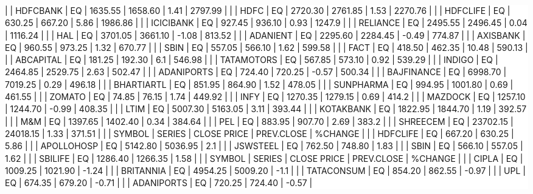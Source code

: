 |  | HDFCBANK | EQ | 1635.55 | 1658.60 | 1.41 | 2797.99 |
|  | HDFC | EQ | 2720.30 | 2761.85 | 1.53 | 2270.76 |
|  | HDFCLIFE | EQ | 630.25 | 667.20 | 5.86 | 1986.86 |
|  | ICICIBANK | EQ | 927.45 | 936.10 | 0.93 | 1247.9 |
|  | RELIANCE | EQ | 2495.55 | 2496.45 | 0.04 | 1116.24 |
|  | HAL | EQ | 3701.05 | 3661.10 | -1.08 | 813.52 |
|  | ADANIENT | EQ | 2295.60 | 2284.45 | -0.49 | 774.87 |
|  | AXISBANK | EQ | 960.55 | 973.25 | 1.32 | 670.77 |
|  | SBIN | EQ | 557.05 | 566.10 | 1.62 | 599.58 |
|  | FACT | EQ | 418.50 | 462.35 | 10.48 | 590.13 |
|  | ABCAPITAL | EQ | 181.25 | 192.30 | 6.1 | 546.98 |
|  | TATAMOTORS | EQ | 567.85 | 573.10 | 0.92 | 539.29 |
|  | INDIGO | EQ | 2464.85 | 2529.75 | 2.63 | 502.47 |
|  | ADANIPORTS | EQ | 724.40 | 720.25 | -0.57 | 500.34 |
|  | BAJFINANCE | EQ | 6998.70 | 7019.25 | 0.29 | 496.18 |
|  | BHARTIARTL | EQ | 851.95 | 864.90 | 1.52 | 478.05 |
|  | SUNPHARMA | EQ | 994.95 | 1001.80 | 0.69 | 461.55 |
|  | ZOMATO | EQ | 74.85 | 76.15 | 1.74 | 449.92 |
|  | INFY | EQ | 1270.35 | 1279.15 | 0.69 | 414.2 |
|  | MAZDOCK | EQ | 1257.10 | 1244.70 | -0.99 | 408.35 |
|  | LTIM | EQ | 5007.30 | 5163.05 | 3.11 | 393.44 |
|  | KOTAKBANK | EQ | 1822.95 | 1844.70 | 1.19 | 392.57 |
|  | M&M | EQ | 1397.65 | 1402.40 | 0.34 | 384.64 |
|  | PEL | EQ | 883.95 | 907.70 | 2.69 | 383.2 |
|  | SHREECEM | EQ | 23702.15 | 24018.15 | 1.33 | 371.51 |
|  | SYMBOL | SERIES | CLOSE PRICE | PREV.CLOSE | %CHANGE |
|  | HDFCLIFE | EQ | 667.20 | 630.25 | 5.86 |
|  | APOLLOHOSP | EQ | 5142.80 | 5036.95 | 2.1 |
|  | JSWSTEEL | EQ | 762.50 | 748.80 | 1.83 |
|  | SBIN | EQ | 566.10 | 557.05 | 1.62 |
|  | SBILIFE | EQ | 1286.40 | 1266.35 | 1.58 |
|  | SYMBOL | SERIES | CLOSE PRICE | PREV.CLOSE | %CHANGE |
|  | CIPLA | EQ | 1009.25 | 1021.90 | -1.24 |
|  | BRITANNIA | EQ | 4954.25 | 5009.20 | -1.1 |
|  | TATACONSUM | EQ | 854.20 | 862.55 | -0.97 |
|  | UPL | EQ | 674.35 | 679.20 | -0.71 |
|  | ADANIPORTS | EQ | 720.25 | 724.40 | -0.57 |